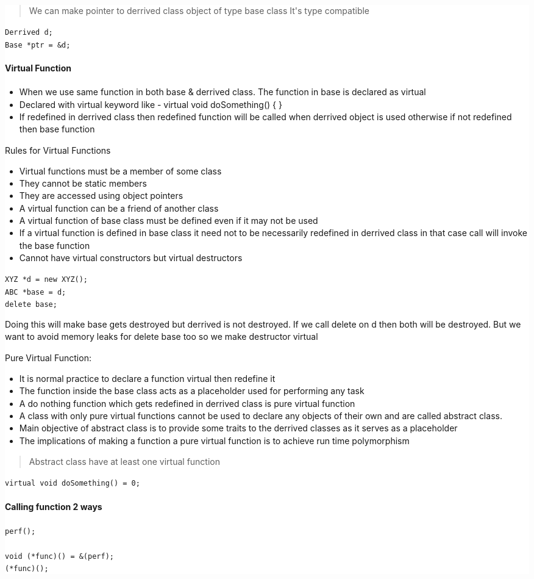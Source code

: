 > We can make pointer to derrived class object of type base class It's type compatible

```text
Derrived d;
Base *ptr = &d;
```

#### Virtual Function

* When we use same function in both base & derrived class. The function in base is declared as virtual
* Declared with virtual keyword like - virtual void doSomething\(\) { }
* If redefined in derrived class then redefined function will be called when derrived object is used otherwise if not redefined then base function

Rules for Virtual Functions

* Virtual functions must be a member of some class
* They cannot be static members
* They are accessed using object pointers
* A virtual function can be a friend of another class
* A virtual function of base class must be defined even if it may not be used
* If a virtual function is defined in base class it need not to be necessarily redefined in derrived class in that case call will invoke the base function
* Cannot have virtual constructors but virtual destructors

```text
XYZ *d = new XYZ();
ABC *base = d;
delete base;
```

Doing this will make base gets destroyed but derrived is not destroyed. If we call delete on d then both will be destroyed. But we want to avoid memory leaks for delete base too so we make destructor virtual

Pure Virtual Function:

* It is normal practice to declare a function virtual then redefine it
* The function inside the base class acts as a placeholder used for performing any task
* A do nothing function which gets redefined in derrived class is pure virtual function
* A class with only pure virtual functions cannot be used to declare any objects of their own and are called abstract class.
* Main objective of abstract class is to provide some traits to the derrived classes as it serves as a placeholder
* The implications of making a function a pure virtual function is to achieve run time polymorphism

> Abstract class have at least one virtual function

```text
virtual void doSomething() = 0;
```

#### Calling function 2 ways

```text
perf();
    
void (*func)() = &(perf);
(*func)();
```
